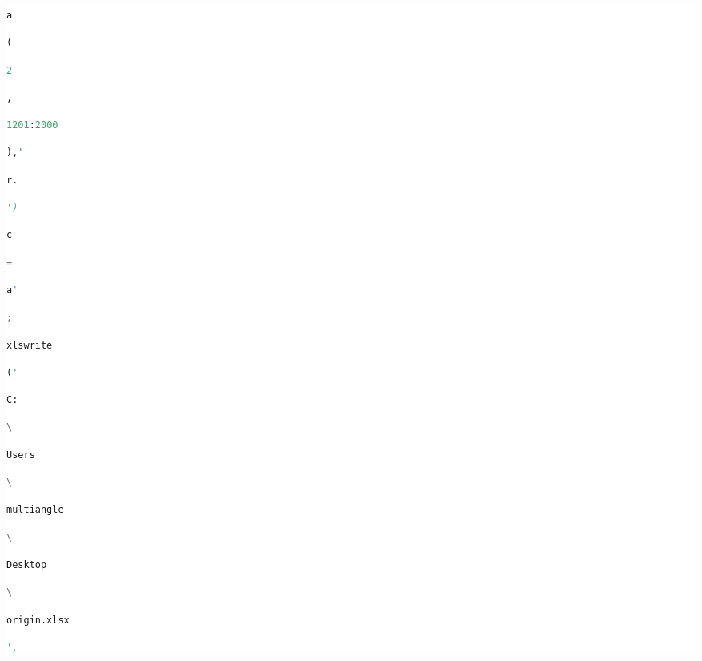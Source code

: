 ```python
a
```
```python
(
```
```python
2
```
```python
,
```
```python
1201:2000
```
```python
),'
```
```python
r.
```
```python
')
```
```python
c
```
```python
=
```
```python
a'
```
```python
;
```
```python
xlswrite
```
```python
('
```
```python
C:
```
```python
\
```
```python
Users
```
```python
\
```
```python
multiangle
```
```python
\
```
```python
Desktop
```
```python
\
```
```python
origin.xlsx
```
```python
',
```
```python
```